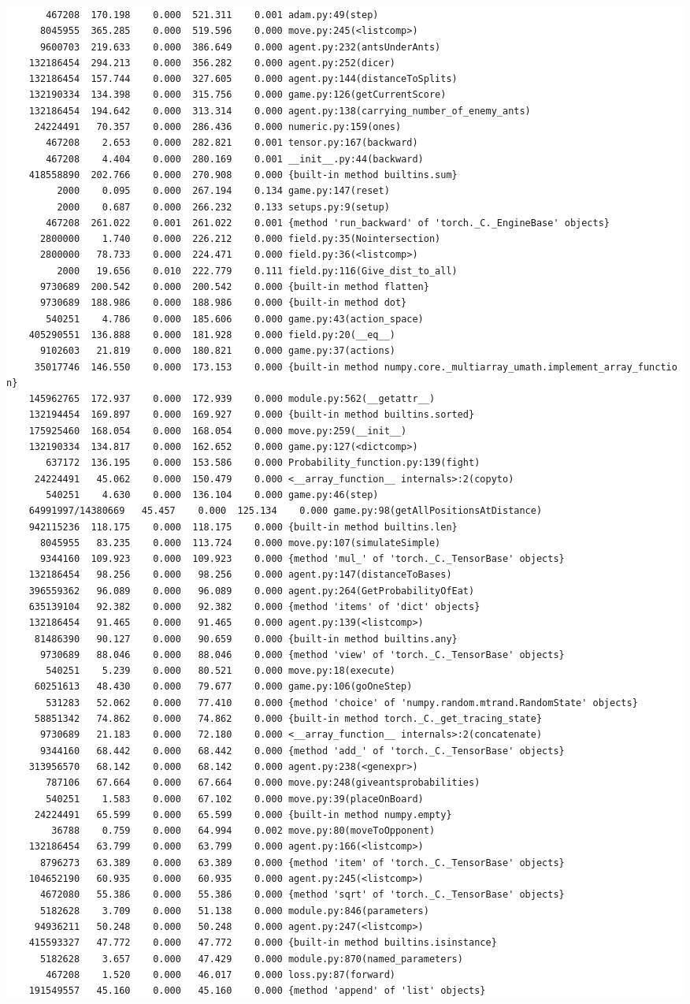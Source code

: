            467208  170.198    0.000  521.311    0.001 adam.py:49(step)
          8045955  365.285    0.000  519.596    0.000 move.py:245(<listcomp>)
          9600703  219.633    0.000  386.649    0.000 agent.py:232(antsUnderAnts)
        132186454  294.213    0.000  356.282    0.000 agent.py:252(dicer)
        132186454  157.744    0.000  327.605    0.000 agent.py:144(distanceToSplits)
        132190334  134.398    0.000  315.756    0.000 game.py:126(getCurrentScore)
        132186454  194.642    0.000  313.314    0.000 agent.py:138(carrying_number_of_enemy_ants)
         24224491   70.357    0.000  286.436    0.000 numeric.py:159(ones)
           467208    2.653    0.000  282.821    0.001 tensor.py:167(backward)
           467208    4.404    0.000  280.169    0.001 __init__.py:44(backward)
        418558890  202.766    0.000  270.908    0.000 {built-in method builtins.sum}
             2000    0.095    0.000  267.194    0.134 game.py:147(reset)
             2000    0.687    0.000  266.232    0.133 setups.py:9(setup)
           467208  261.022    0.001  261.022    0.001 {method 'run_backward' of 'torch._C._EngineBase' objects}
          2800000    1.740    0.000  226.212    0.000 field.py:35(Nointersection)
          2800000   78.733    0.000  224.471    0.000 field.py:36(<listcomp>)
             2000   19.656    0.010  222.779    0.111 field.py:116(Give_dist_to_all)
          9730689  200.542    0.000  200.542    0.000 {built-in method flatten}
          9730689  188.986    0.000  188.986    0.000 {built-in method dot}
           540251    4.786    0.000  185.606    0.000 game.py:43(action_space)
        405290551  136.888    0.000  181.928    0.000 field.py:20(__eq__)
          9102603   21.819    0.000  180.821    0.000 game.py:37(actions)
         35017746  146.550    0.000  173.153    0.000 {built-in method numpy.core._multiarray_umath.implement_array_function}
        145962765  172.937    0.000  172.939    0.000 module.py:562(__getattr__)
        132194454  169.897    0.000  169.927    0.000 {built-in method builtins.sorted}
        175925460  168.054    0.000  168.054    0.000 move.py:259(__init__)
        132190334  134.817    0.000  162.652    0.000 game.py:127(<dictcomp>)
           637172  136.195    0.000  153.586    0.000 Probability_function.py:139(fight)
         24224491   45.062    0.000  150.479    0.000 <__array_function__ internals>:2(copyto)
           540251    4.630    0.000  136.104    0.000 game.py:46(step)
        64991997/14380669   45.457    0.000  125.134    0.000 game.py:98(getAllPositionsAtDistance)
        942115236  118.175    0.000  118.175    0.000 {built-in method builtins.len}
          8045955   83.235    0.000  113.724    0.000 move.py:107(simulateSimple)
          9344160  109.923    0.000  109.923    0.000 {method 'mul_' of 'torch._C._TensorBase' objects}
        132186454   98.256    0.000   98.256    0.000 agent.py:147(distanceToBases)
        396559362   96.089    0.000   96.089    0.000 agent.py:264(GetProbabilityOfEat)
        635139104   92.382    0.000   92.382    0.000 {method 'items' of 'dict' objects}
        132186454   91.465    0.000   91.465    0.000 agent.py:139(<listcomp>)
         81486390   90.127    0.000   90.659    0.000 {built-in method builtins.any}
          9730689   88.046    0.000   88.046    0.000 {method 'view' of 'torch._C._TensorBase' objects}
           540251    5.239    0.000   80.521    0.000 move.py:18(execute)
         60251613   48.430    0.000   79.677    0.000 game.py:106(goOneStep)
           531283   52.062    0.000   77.410    0.000 {method 'choice' of 'numpy.random.mtrand.RandomState' objects}
         58851342   74.862    0.000   74.862    0.000 {built-in method torch._C._get_tracing_state}
          9730689   21.183    0.000   72.180    0.000 <__array_function__ internals>:2(concatenate)
          9344160   68.442    0.000   68.442    0.000 {method 'add_' of 'torch._C._TensorBase' objects}
        313956570   68.142    0.000   68.142    0.000 agent.py:238(<genexpr>)
           787106   67.664    0.000   67.664    0.000 move.py:248(giveantsprobabilities)
           540251    1.583    0.000   67.102    0.000 move.py:39(placeOnBoard)
         24224491   65.599    0.000   65.599    0.000 {built-in method numpy.empty}
            36788    0.759    0.000   64.994    0.002 move.py:80(moveToOpponent)
        132186454   63.799    0.000   63.799    0.000 agent.py:166(<listcomp>)
          8796273   63.389    0.000   63.389    0.000 {method 'item' of 'torch._C._TensorBase' objects}
        104652190   60.935    0.000   60.935    0.000 agent.py:245(<listcomp>)
          4672080   55.386    0.000   55.386    0.000 {method 'sqrt' of 'torch._C._TensorBase' objects}
          5182628    3.709    0.000   51.138    0.000 module.py:846(parameters)
         94936211   50.248    0.000   50.248    0.000 agent.py:247(<listcomp>)
        415593327   47.772    0.000   47.772    0.000 {built-in method builtins.isinstance}
          5182628    3.657    0.000   47.429    0.000 module.py:870(named_parameters)
           467208    1.520    0.000   46.017    0.000 loss.py:87(forward)
        191549557   45.160    0.000   45.160    0.000 {method 'append' of 'list' objects}